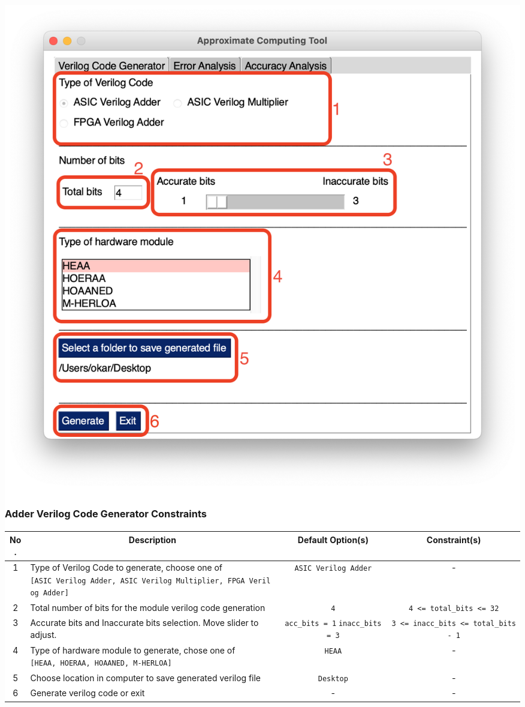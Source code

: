 ![Verilog Code Generator](_images/gui_tool/verilog_code_generator.png)

### Adder Verilog Code Generator Constraints

| No. | Description                                                                                                             |        Default Option(s)        |            Constraint(s)            |
| :-: | ----------------------------------------------------------------------------------------------------------------------- | :-----------------------------: | :---------------------------------: |
|  1  | Type of Verilog Code to generate, choose one of <br>`[ASIC Verilog Adder, ASIC Verilog Multiplier, FPGA Verilog Adder]` |      `ASIC Verilog Adder`       |                  -                  |
|  2  | Total number of bits for the module verilog code generation                                                             |               `4`               |       `4 <= total_bits <= 32`       |
|  3  | Accurate bits and Inaccurate bits selection. Move slider to adjust.                                                     | `acc_bits = 1` `inacc_bits = 3` | `3 <= inacc_bits <= total_bits - 1` |
|  4  | Type of hardware module to generate, chose one of <br>`[HEAA, HOERAA, HOAANED, M-HERLOA]`                               |             `HEAA`              |                  -                  |
|  5  | Choose location in computer to save generated verilog file                                                              |            `Desktop`            |                  -                  |
|  6  | Generate verilog code or exit                                                                                           |                -                |                  -                  |
